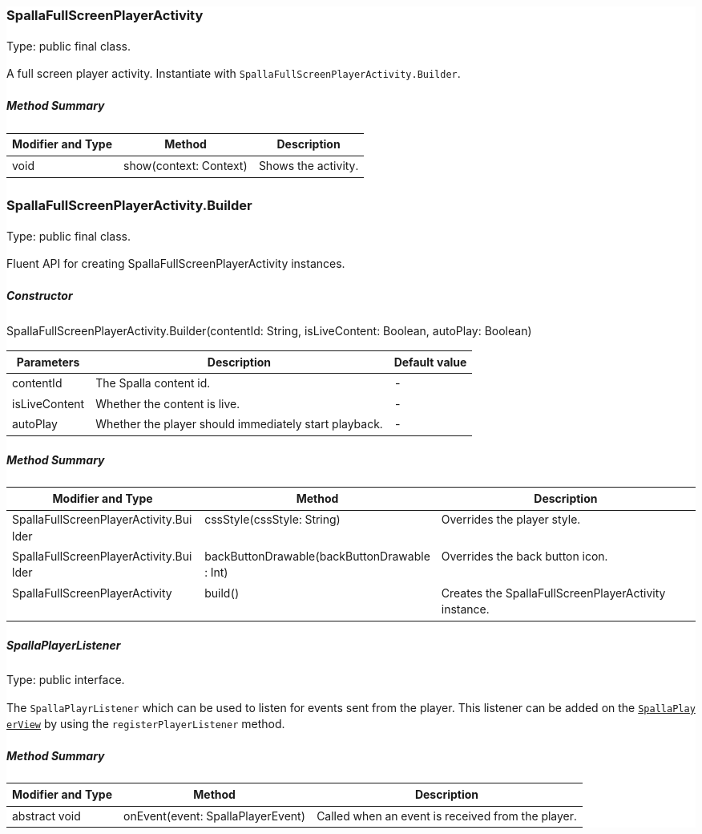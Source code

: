 ### SpallaFullScreenPlayerActivity

Type: public final class.

A full screen player activity. Instantiate with `SpallaFullScreenPlayerActivity.Builder`.

##### Method Summary

| Modifier and Type | Method | Description |
| --- | --- | --- |
| void | show(context: Context) | Shows the activity. |

### SpallaFullScreenPlayerActivity.Builder

Type: public final class.

Fluent API for creating SpallaFullScreenPlayerActivity instances.

##### Constructor

SpallaFullScreenPlayerActivity.Builder(contentId: String, isLiveContent: Boolean, autoPlay: Boolean)

| Parameters | Description | Default value |
| --- | --- | --- |
| contentId | The Spalla content id. | - |
| isLiveContent | Whether the content is live. | - |
| autoPlay | Whether the player should immediately start playback. | - |

##### Method Summary

| Modifier and Type | Method | Description |
| --- | --- | --- |
| SpallaFullScreenPlayerActivity.Builder | cssStyle(cssStyle: String) | Overrides the player style. |
| SpallaFullScreenPlayerActivity.Builder | backButtonDrawable(backButtonDrawable: Int) | Overrides the back button icon. |
| SpallaFullScreenPlayerActivity | build() | Creates the SpallaFullScreenPlayerActivity instance. |

##### SpallaPlayerListener

Type: public interface.

The `SpallaPlayrListener` which can be used to listen for events sent from the player.
This listener can be added on the [`SpallaPlayerView`](#spallaplayerview) by using the `registerPlayerListener` method.

##### Method Summary

| Modifier and Type | Method | Description |
| --- | --- | --- |
| abstract void | onEvent(event: SpallaPlayerEvent) | Called when an event is received from the player. |
